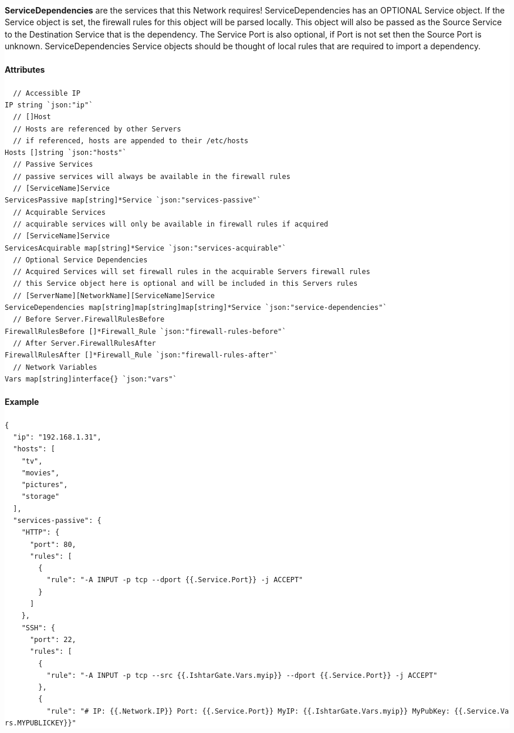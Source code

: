 **ServiceDependencies** are the services that this Network requires! ServiceDependencies has an OPTIONAL Service object. If the Service object is set, the firewall rules for this object will be parsed locally. This object will also be passed as the Source Service to the Destination Service that is the dependency. The Service Port is also optional, if Port is not set then the Source Port is unknown. ServiceDependencies Service objects should be thought of local rules that are required to import a dependency.
#### Attributes

```
  // Accessible IP
IP string `json:"ip"`
  // []Host
  // Hosts are referenced by other Servers
  // if referenced, hosts are appended to their /etc/hosts
Hosts []string `json:"hosts"`
  // Passive Services
  // passive services will always be available in the firewall rules
  // [ServiceName]Service
ServicesPassive map[string]*Service `json:"services-passive"`
  // Acquirable Services
  // acquirable services will only be available in firewall rules if acquired
  // [ServiceName]Service
ServicesAcquirable map[string]*Service `json:"services-acquirable"`
  // Optional Service Dependencies
  // Acquired Services will set firewall rules in the acquirable Servers firewall rules
  // this Service object here is optional and will be included in this Servers rules
  // [ServerName][NetworkName][ServiceName]Service
ServiceDependencies map[string]map[string]map[string]*Service `json:"service-dependencies"`
  // Before Server.FirewallRulesBefore
FirewallRulesBefore []*Firewall_Rule `json:"firewall-rules-before"`
  // After Server.FirewallRulesAfter
FirewallRulesAfter []*Firewall_Rule `json:"firewall-rules-after"`
  // Network Variables
Vars map[string]interface{} `json:"vars"`
```
#### Example
```
{
  "ip": "192.168.1.31",
  "hosts": [
    "tv",
    "movies",
    "pictures",
    "storage"
  ],
  "services-passive": {
    "HTTP": {
      "port": 80,
      "rules": [
        {
          "rule": "-A INPUT -p tcp --dport {{.Service.Port}} -j ACCEPT"
        }
      ]
    },
    "SSH": {
      "port": 22,
      "rules": [
        {
          "rule": "-A INPUT -p tcp --src {{.IshtarGate.Vars.myip}} --dport {{.Service.Port}} -j ACCEPT"
        },
        {
          "rule": "# IP: {{.Network.IP}} Port: {{.Service.Port}} MyIP: {{.IshtarGate.Vars.myip}} MyPubKey: {{.Service.Vars.MYPUBLICKEY}}"
```